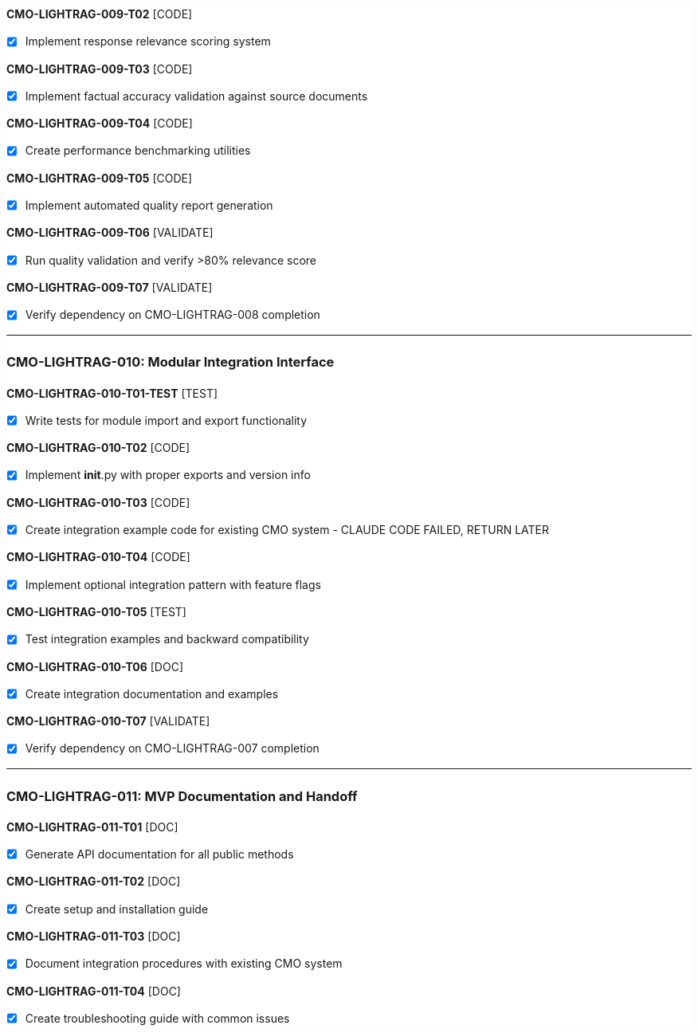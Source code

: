 **CMO-LIGHTRAG-009-T02** [CODE]
- [x] Implement response relevance scoring system

**CMO-LIGHTRAG-009-T03** [CODE]
- [x] Implement factual accuracy validation against source documents

**CMO-LIGHTRAG-009-T04** [CODE]
- [x] Create performance benchmarking utilities

**CMO-LIGHTRAG-009-T05** [CODE]
- [x] Implement automated quality report generation

**CMO-LIGHTRAG-009-T06** [VALIDATE]
- [x] Run quality validation and verify >80% relevance score

**CMO-LIGHTRAG-009-T07** [VALIDATE]
- [x] Verify dependency on CMO-LIGHTRAG-008 completion

---

### CMO-LIGHTRAG-010: Modular Integration Interface

**CMO-LIGHTRAG-010-T01-TEST** [TEST]
- [x] Write tests for module import and export functionality

**CMO-LIGHTRAG-010-T02** [CODE]
- [x] Implement __init__.py with proper exports and version info

**CMO-LIGHTRAG-010-T03** [CODE]
- [x] Create integration example code for existing CMO system - CLAUDE CODE FAILED, RETURN LATER

**CMO-LIGHTRAG-010-T04** [CODE]
- [x] Implement optional integration pattern with feature flags

**CMO-LIGHTRAG-010-T05** [TEST]
- [x] Test integration examples and backward compatibility

**CMO-LIGHTRAG-010-T06** [DOC]
- [x] Create integration documentation and examples

**CMO-LIGHTRAG-010-T07** [VALIDATE]
- [x] Verify dependency on CMO-LIGHTRAG-007 completion

---

### CMO-LIGHTRAG-011: MVP Documentation and Handoff

**CMO-LIGHTRAG-011-T01** [DOC]
- [x] Generate API documentation for all public methods

**CMO-LIGHTRAG-011-T02** [DOC]
- [x] Create setup and installation guide

**CMO-LIGHTRAG-011-T03** [DOC]
- [x] Document integration procedures with existing CMO system

**CMO-LIGHTRAG-011-T04** [DOC]
- [x] Create troubleshooting guide with common issues
